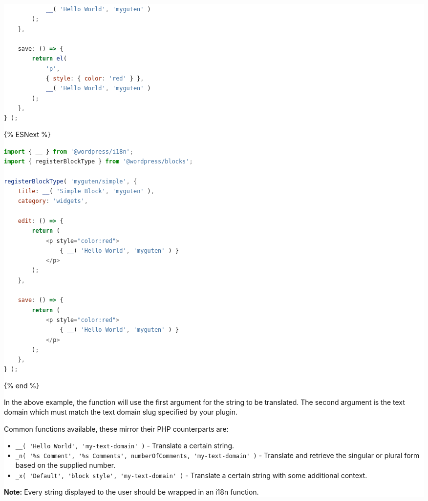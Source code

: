 ```js
			__( 'Hello World', 'myguten' )
		);
	},

	save: () => {
		return el(
			'p',
			{ style: { color: 'red' } },
			__( 'Hello World', 'myguten' )
		);
	},
} );
```
{% ESNext %}
```js
import { __ } from '@wordpress/i18n';
import { registerBlockType } from '@wordpress/blocks';

registerBlockType( 'myguten/simple', {
	title: __( 'Simple Block', 'myguten' ),
	category: 'widgets',

	edit: () => {
		return (
			<p style="color:red">
				{ __( 'Hello World', 'myguten' ) }
			</p>
		);
	},

	save: () => {
		return (
			<p style="color:red">
				{ __( 'Hello World', 'myguten' ) }
			</p>
		);
	},
} );
```
{% end %}

In the above example, the function will use the first argument for the string to be translated. The second argument is the text domain which must match the text domain slug specified by your plugin.

Common functions available, these mirror their PHP counterparts are:

- `__( 'Hello World', 'my-text-domain' )` - Translate a certain string.
- `_n( '%s Comment', '%s Comments', numberOfComments, 'my-text-domain' )` - Translate and retrieve the singular or plural form based on the supplied number.
- `_x( 'Default', 'block style', 'my-text-domain' )` - Translate a certain string with some additional context.

**Note:** Every string displayed to the user should be wrapped in an i18n function.
